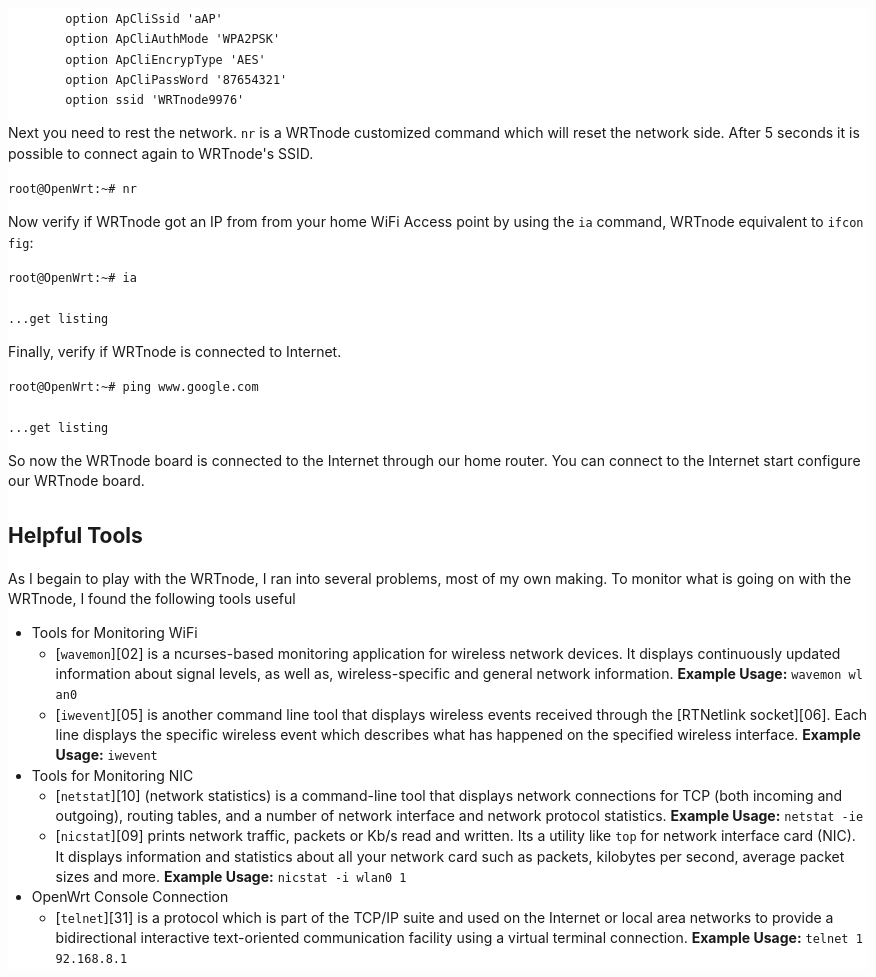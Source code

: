 ```
        option ApCliSsid 'aAP'
        option ApCliAuthMode 'WPA2PSK'
        option ApCliEncrypType 'AES'
        option ApCliPassWord '87654321'
        option ssid 'WRTnode9976'
```

Next you need to rest the network.
`nr` is a WRTnode customized command which will reset the network side.
After 5 seconds it is possible to connect again to WRTnode's SSID.

```bash
root@OpenWrt:~# nr
```

Now verify if WRTnode got an IP from from your home WiFi Access point
by using the `ia` command, WRTnode equivalent to `ifconfig`:

```bash
root@OpenWrt:~# ia

...get listing

```

Finally, verify if WRTnode is connected to Internet.

```bash
root@OpenWrt:~# ping www.google.com

...get listing

```

So now the WRTnode board is connected to the Internet through our home router.
You can connect to the Internet start configure our WRTnode board.

## Helpful Tools
As I begain to play with the WRTnode, I ran into several problems,
most of my own making.
To monitor what is going on with the WRTnode, I found the following tools useful

* Tools for Monitoring WiFi
    * [`wavemon`][02] is a ncurses-based monitoring application for wireless network devices.
    It displays continuously updated information about signal levels, as well as,
    wireless-specific and general network information.
    **Example Usage:** `wavemon wlan0`
    * [`iwevent`][05] is another command line tool that displays wireless events
    received through the [RTNetlink socket][06].
    Each line displays the specific wireless event which describes
    what has happened on the specified wireless interface.
    **Example Usage:** `iwevent`
* Tools for Monitoring NIC
    * [`netstat`][10] (network statistics) is a command-line tool that displays
    network connections for TCP (both incoming and outgoing),
    routing tables, and a number of network interface and network protocol statistics.
    **Example Usage:** `netstat -ie`
    * [`nicstat`][09] prints network traffic, packets or Kb/s read and written.
    Its a utility like `top` for network interface card (NIC).
    It displays information and statistics about all your network card such as packets,
    kilobytes per second, average packet sizes and more.
    **Example Usage:** `nicstat -i wlan0 1`
* OpenWrt Console Connection
    * [`telnet`][31] is a protocol which is part of the TCP/IP suite and used on the
    Internet or local area networks to provide a bidirectional interactive
    text-oriented communication facility using a virtual terminal connection.
    **Example Usage:** `telnet 192.168.8.1`
